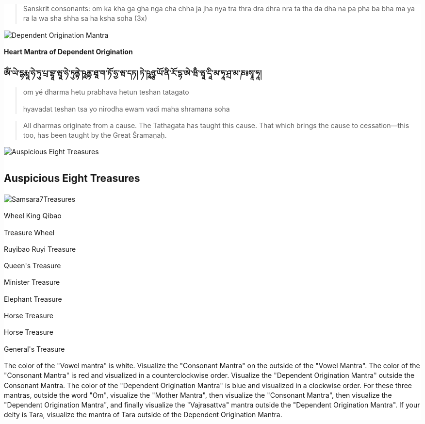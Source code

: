 >
>Sanskrit consonants: 
>om ka kha ga gha nga
>cha chha ja jha nya
>tra thra dra dhra nra
>ta tha da dha na
>pa pha ba bha ma
>ya ra la wa
>sha shha sa ha ksha soha (3x)
>

![Dependent Origination Mantra](/images/dependentoriginationmantra.png)

**Heart Mantra of Dependent Origination**

### ཨོཾ་ཡེ་དྷརྨཱ་ཧེ་ཏུ་པྲ་བྷཱ་ཝཱ་ཧེ་ཏུནྟེ་ཥཱནྟ་ཐཱ་ག་ཏོ་ཧྱ་ཝ་དཏ། ཏེ་ཥཱཉྩ་ཡོ་ནི་རོ་དྷ་ཨེ་ཝྃ་ཝཱ་དཱི་མ་ཧཱ་ཤྲ་མ་ཎཿསྭཱ་ཧཱ།

>
>om yé dharma hetu prabhava hetun teshan tatagato
>
>hyavadat teshan tsa yo nirodha ewam vadi maha shramana soha
>

>
>All dharmas originate from a cause. The Tathāgata has taught this cause. That which brings the cause to cessation—this too, has been taught by the Great Śramaṇaḥ.
>

![Auspicious Eight Treasures](/images/8treasures.png)

Auspicious Eight Treasures
----------------------

![Samsara7Treasures](/images/samsara7treasures.png)

Wheel King Qibao

Treasure Wheel

Ruyibao Ruyi Treasure

Queen's Treasure

Minister Treasure

Elephant Treasure

Horse Treasure 

Horse Treasure

General's Treasure

The color of the "Vowel mantra" is white. Visualize the "Consonant Mantra" on the outside of the "Vowel Mantra". The color of the "Consonant Mantra" is red and visualized in a counterclockwise order. Visualize the "Dependent Origination Mantra" outside the Consonant Mantra. The color of the "Dependent Origination Mantra" is blue and visualized in a clockwise order. For these three mantras, outside the word "Om", visualize the "Mother Mantra", then visualize the "Consonant Mantra", then visualize the "Dependent Origination Mantra", and finally visualize the "Vajrasattva" mantra outside the "Dependent Origination Mantra". If your deity is Tara, visualize the mantra of Tara outside of the Dependent Origination Mantra.
